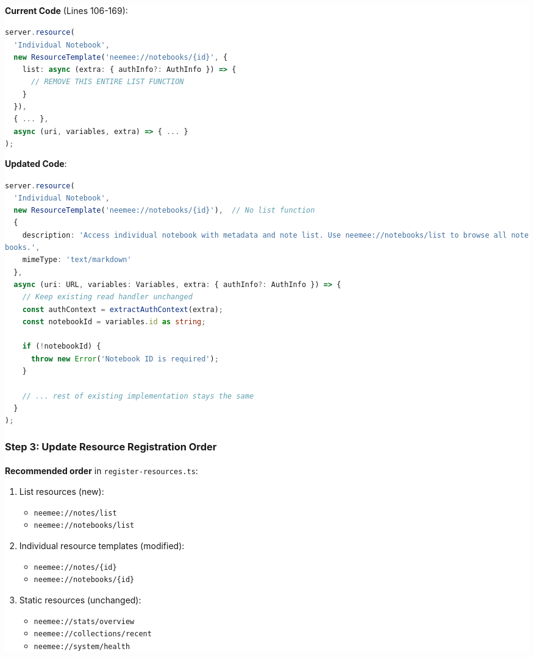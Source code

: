 **Current Code** (Lines 106-169):
```typescript
server.resource(
  'Individual Notebook',
  new ResourceTemplate('neemee://notebooks/{id}', {
    list: async (extra: { authInfo?: AuthInfo }) => {
      // REMOVE THIS ENTIRE LIST FUNCTION
    }
  }),
  { ... },
  async (uri, variables, extra) => { ... }
);
```

**Updated Code**:
```typescript
server.resource(
  'Individual Notebook',
  new ResourceTemplate('neemee://notebooks/{id}'),  // No list function
  {
    description: 'Access individual notebook with metadata and note list. Use neemee://notebooks/list to browse all notebooks.',
    mimeType: 'text/markdown'
  },
  async (uri: URL, variables: Variables, extra: { authInfo?: AuthInfo }) => {
    // Keep existing read handler unchanged
    const authContext = extractAuthContext(extra);
    const notebookId = variables.id as string;

    if (!notebookId) {
      throw new Error('Notebook ID is required');
    }

    // ... rest of existing implementation stays the same
  }
);
```

### Step 3: Update Resource Registration Order

**Recommended order** in `register-resources.ts`:

1. List resources (new):
   - `neemee://notes/list`
   - `neemee://notebooks/list`

2. Individual resource templates (modified):
   - `neemee://notes/{id}`
   - `neemee://notebooks/{id}`

3. Static resources (unchanged):
   - `neemee://stats/overview`
   - `neemee://collections/recent`
   - `neemee://system/health`

